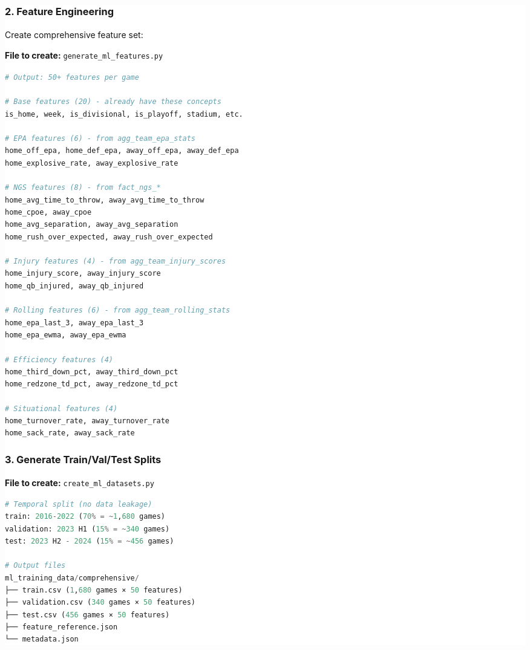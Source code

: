 ### 2. Feature Engineering
Create comprehensive feature set:

**File to create:** `generate_ml_features.py`
```python
# Output: 50+ features per game

# Base features (20) - already have these concepts
is_home, week, is_divisional, is_playoff, stadium, etc.

# EPA features (6) - from agg_team_epa_stats
home_off_epa, home_def_epa, away_off_epa, away_def_epa
home_explosive_rate, away_explosive_rate

# NGS features (8) - from fact_ngs_*
home_avg_time_to_throw, away_avg_time_to_throw
home_cpoe, away_cpoe
home_avg_separation, away_avg_separation
home_rush_over_expected, away_rush_over_expected

# Injury features (4) - from agg_team_injury_scores
home_injury_score, away_injury_score
home_qb_injured, away_qb_injured

# Rolling features (6) - from agg_team_rolling_stats
home_epa_last_3, away_epa_last_3
home_epa_ewma, away_epa_ewma

# Efficiency features (4)
home_third_down_pct, away_third_down_pct
home_redzone_td_pct, away_redzone_td_pct

# Situational features (4)
home_turnover_rate, away_turnover_rate
home_sack_rate, away_sack_rate
```

### 3. Generate Train/Val/Test Splits
**File to create:** `create_ml_datasets.py`
```python
# Temporal split (no data leakage)
train: 2016-2022 (70% = ~1,680 games)
validation: 2023 H1 (15% = ~340 games)
test: 2023 H2 - 2024 (15% = ~456 games)

# Output files
ml_training_data/comprehensive/
├── train.csv (1,680 games × 50 features)
├── validation.csv (340 games × 50 features)
├── test.csv (456 games × 50 features)
├── feature_reference.json
└── metadata.json
```
